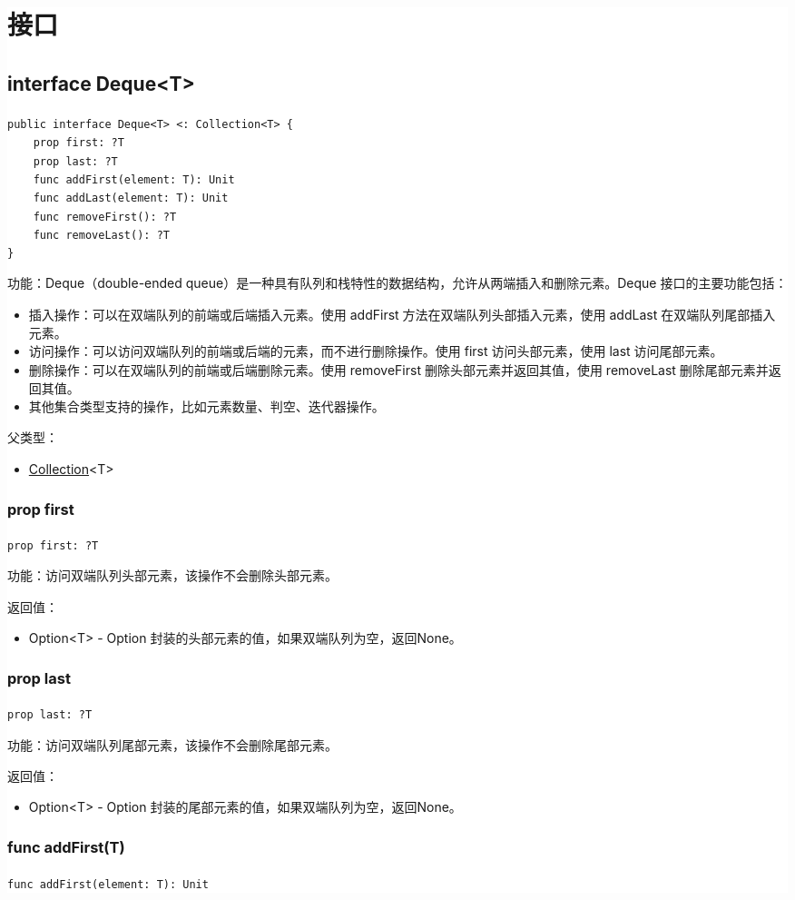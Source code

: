 # 接口

## interface Deque\<T>

```cangjie
public interface Deque<T> <: Collection<T> {
    prop first: ?T
    prop last: ?T
    func addFirst(element: T): Unit
    func addLast(element: T): Unit
    func removeFirst(): ?T
    func removeLast(): ?T
}
```

功能：Deque（double-ended queue）是一种具有队列和栈特性的数据结构，允许从两端插入和删除元素。Deque 接口的主要功能包括：

- 插入操作：可以在双端队列的前端或后端插入元素。使用 addFirst 方法在双端队列头部插入元素，使用 addLast 在双端队列尾部插入元素。
- 访问操作：可以访问双端队列的前端或后端的元素，而不进行删除操作。使用 first 访问头部元素，使用 last 访问尾部元素。
- 删除操作：可以在双端队列的前端或后端删除元素。使用 removeFirst 删除头部元素并返回其值，使用 removeLast 删除尾部元素并返回其值。
- 其他集合类型支持的操作，比如元素数量、判空、迭代器操作。

父类型：

- [Collection](../../core/core_package_api/core_package_interfaces.md#interface-collectiont)\<T>

### prop first

```cangjie
prop first: ?T
```

功能：访问双端队列头部元素，该操作不会删除头部元素。

返回值：

- Option\<T> - Option 封装的头部元素的值，如果双端队列为空，返回None。

### prop last

```cangjie
prop last: ?T
```

功能：访问双端队列尾部元素，该操作不会删除尾部元素。

返回值：

- Option\<T> - Option 封装的尾部元素的值，如果双端队列为空，返回None。

### func addFirst(T)

```cangjie
func addFirst(element: T): Unit
```
